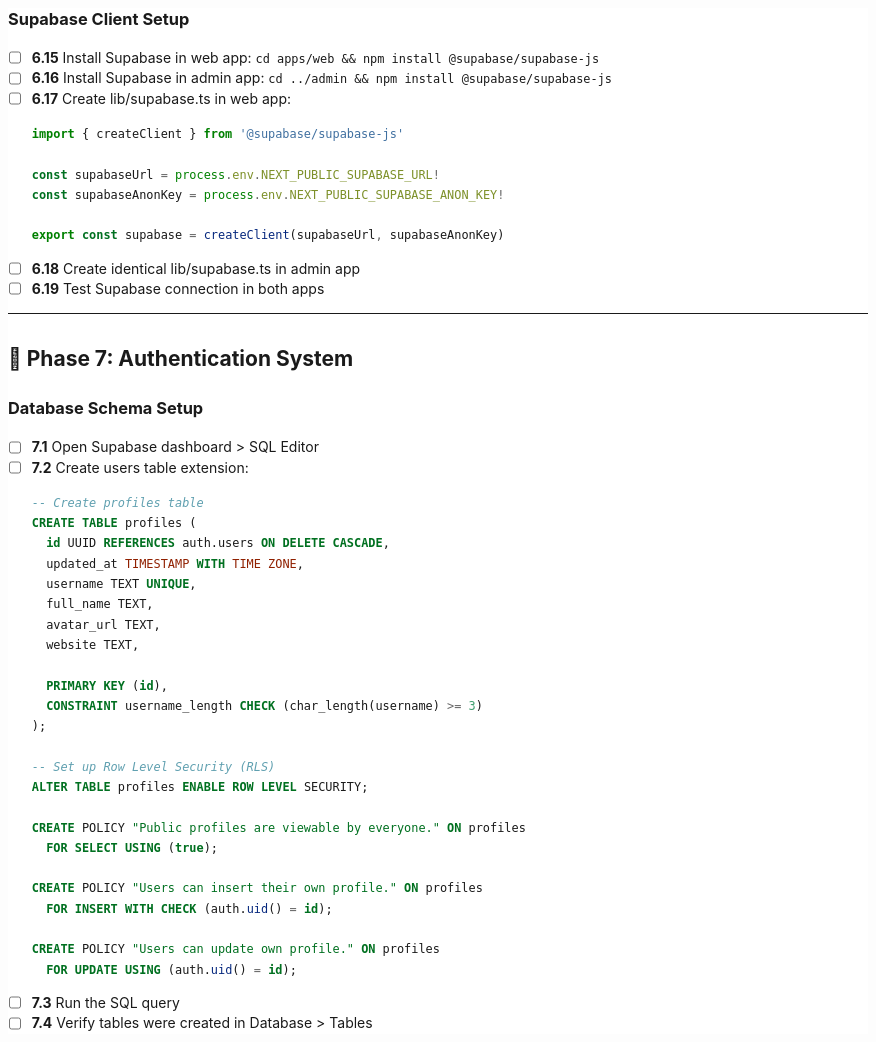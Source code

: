 
### Supabase Client Setup
- [ ] **6.15** Install Supabase in web app: `cd apps/web && npm install @supabase/supabase-js`
- [ ] **6.16** Install Supabase in admin app: `cd ../admin && npm install @supabase/supabase-js`
- [ ] **6.17** Create lib/supabase.ts in web app:
  ```typescript
  import { createClient } from '@supabase/supabase-js'
  
  const supabaseUrl = process.env.NEXT_PUBLIC_SUPABASE_URL!
  const supabaseAnonKey = process.env.NEXT_PUBLIC_SUPABASE_ANON_KEY!
  
  export const supabase = createClient(supabaseUrl, supabaseAnonKey)
  ```
- [ ] **6.18** Create identical lib/supabase.ts in admin app
- [ ] **6.19** Test Supabase connection in both apps

---

## 🔑 Phase 7: Authentication System

### Database Schema Setup
- [ ] **7.1** Open Supabase dashboard > SQL Editor
- [ ] **7.2** Create users table extension:
  ```sql
  -- Create profiles table
  CREATE TABLE profiles (
    id UUID REFERENCES auth.users ON DELETE CASCADE,
    updated_at TIMESTAMP WITH TIME ZONE,
    username TEXT UNIQUE,
    full_name TEXT,
    avatar_url TEXT,
    website TEXT,
    
    PRIMARY KEY (id),
    CONSTRAINT username_length CHECK (char_length(username) >= 3)
  );
  
  -- Set up Row Level Security (RLS)
  ALTER TABLE profiles ENABLE ROW LEVEL SECURITY;
  
  CREATE POLICY "Public profiles are viewable by everyone." ON profiles
    FOR SELECT USING (true);
  
  CREATE POLICY "Users can insert their own profile." ON profiles
    FOR INSERT WITH CHECK (auth.uid() = id);
  
  CREATE POLICY "Users can update own profile." ON profiles
    FOR UPDATE USING (auth.uid() = id);
  ```
- [ ] **7.3** Run the SQL query
- [ ] **7.4** Verify tables were created in Database > Tables

